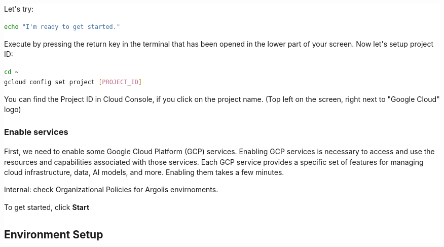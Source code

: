 Let's try:

```bash
echo "I'm ready to get started."
```

Execute by pressing the return key in the terminal that has been opened in the lower part of your screen.
Now let's setup project ID:
```bash
cd ~
gcloud config set project [PROJECT_ID]
```
You can find the Project ID in Cloud Console, if you click on the project name. (Top left on the screen, right next to "Google Cloud" logo)

### Enable services

First, we need to enable some Google Cloud Platform (GCP) services. Enabling GCP services is necessary to access and use the resources and capabilities associated with those services. Each GCP service provides a specific set of features for managing cloud infrastructure, data, AI models, and more. Enabling them takes a few minutes.

<walkthrough-enable-apis apis=
  "storage-component.googleapis.com,
  run.googleapis.com,
  dataflow.googleapis.com,
  notebooks.googleapis.com,
  serviceusage.googleapis.com,
  cloudresourcemanager.googleapis.com,
  pubsub.googleapis.com,
  compute.googleapis.com,
  metastore.googleapis.com,
  datacatalog.googleapis.com,
  bigquery.googleapis.com,
  dataplex.googleapis.com,
  datalineage.googleapis.com,
  dataform.googleapis.com,
  dataproc.googleapis.com,
  bigqueryconnection.googleapis.com,
  aiplatform.googleapis.com,
  cloudbuild.googleapis.com,
  cloudaicompanion.googleapis.com,
  artifactregistry.googleapis.com">
</walkthrough-enable-apis>

Internal: check Organizational Policies for Argolis envirnoments.


To get started, click **Start**

 ##  Environment Setup

<walkthrough-tutorial-duration duration="15"></walkthrough-tutorial-duration>
<walkthrough-tutorial-difficulty difficulty="2"></walkthrough-tutorial-difficulty>
